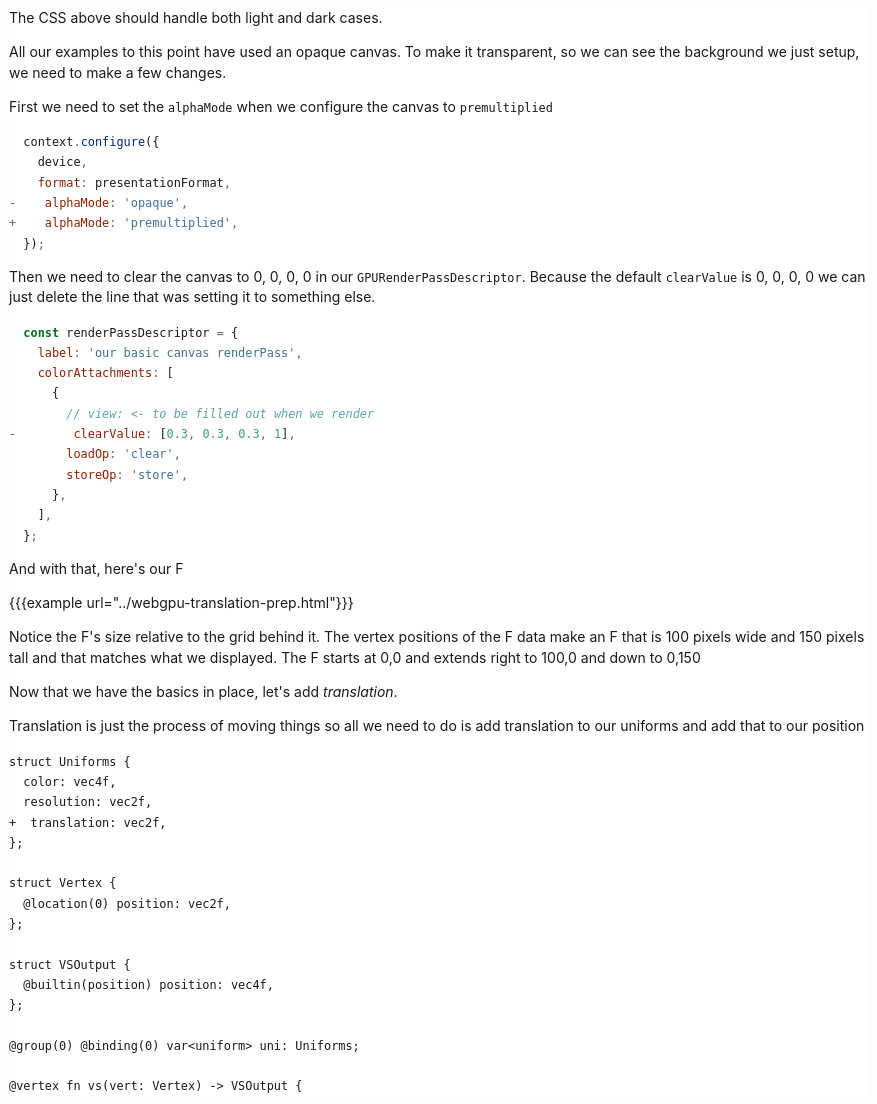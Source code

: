```css
```

The CSS above should handle both light and dark cases.

All our examples to this point have used an opaque canvas. To make it transparent,
so we can see the background we just setup, we need to make a few changes.

First we need to set the `alphaMode` when we configure the canvas to `premultiplied`

```js
  context.configure({
    device,
    format: presentationFormat,
-    alphaMode: 'opaque',
+    alphaMode: 'premultiplied',
  });
```

Then we need to clear the canvas to 0, 0, 0, 0 in our `GPURenderPassDescriptor`.
Because the default `clearValue` is 0, 0, 0, 0 we can just delete the line that
was setting it to something else.

```js
  const renderPassDescriptor = {
    label: 'our basic canvas renderPass',
    colorAttachments: [
      {
        // view: <- to be filled out when we render
-        clearValue: [0.3, 0.3, 0.3, 1],
        loadOp: 'clear',
        storeOp: 'store',
      },
    ],
  };
```

And with that, here's our F

{{{example url="../webgpu-translation-prep.html"}}}

Notice the F's size relative to the grid behind it.
The vertex positions of the F data make an F that is 100 pixels
wide and 150 pixels tall and that matches what we displayed.
The F starts at 0,0 and extends right to 100,0 and down to 0,150

Now that we have the basics in place, let's add *translation*.

Translation is just the process of moving things so all we need
to do is add translation to our uniforms and add that to our
position

```wgsl
struct Uniforms {
  color: vec4f,
  resolution: vec2f,
+  translation: vec2f,
};

struct Vertex {
  @location(0) position: vec2f,
};

struct VSOutput {
  @builtin(position) position: vec4f,
};

@group(0) @binding(0) var<uniform> uni: Uniforms;

@vertex fn vs(vert: Vertex) -> VSOutput {
```